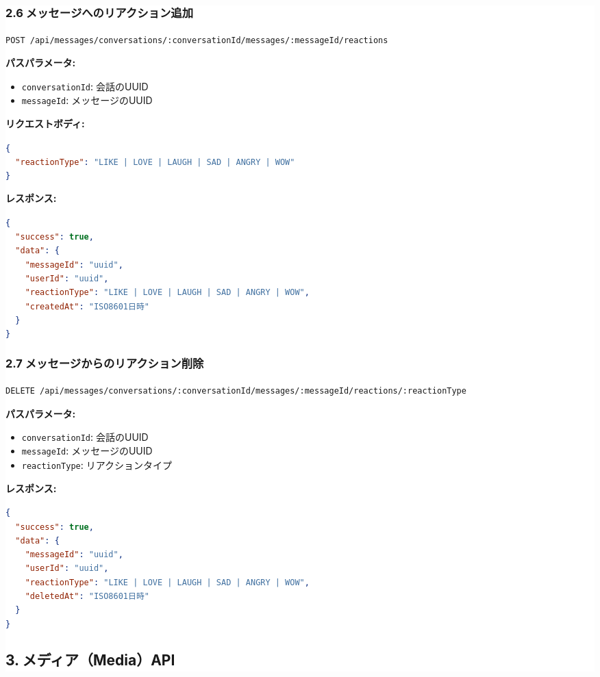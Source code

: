 ### 2.6 メッセージへのリアクション追加

```
POST /api/messages/conversations/:conversationId/messages/:messageId/reactions
```

**パスパラメータ:**
- `conversationId`: 会話のUUID
- `messageId`: メッセージのUUID

**リクエストボディ:**
```json
{
  "reactionType": "LIKE | LOVE | LAUGH | SAD | ANGRY | WOW"
}
```

**レスポンス:**
```json
{
  "success": true,
  "data": {
    "messageId": "uuid",
    "userId": "uuid",
    "reactionType": "LIKE | LOVE | LAUGH | SAD | ANGRY | WOW",
    "createdAt": "ISO8601日時"
  }
}
```

### 2.7 メッセージからのリアクション削除

```
DELETE /api/messages/conversations/:conversationId/messages/:messageId/reactions/:reactionType
```

**パスパラメータ:**
- `conversationId`: 会話のUUID
- `messageId`: メッセージのUUID
- `reactionType`: リアクションタイプ

**レスポンス:**
```json
{
  "success": true,
  "data": {
    "messageId": "uuid",
    "userId": "uuid",
    "reactionType": "LIKE | LOVE | LAUGH | SAD | ANGRY | WOW",
    "deletedAt": "ISO8601日時"
  }
}
```

## 3. メディア（Media）API
